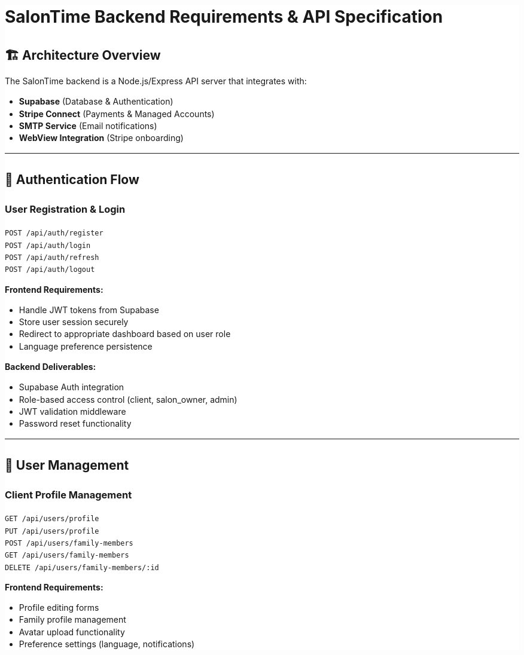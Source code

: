 # SalonTime Backend Requirements & API Specification

## 🏗️ Architecture Overview

The SalonTime backend is a Node.js/Express API server that integrates with:
- **Supabase** (Database & Authentication)
- **Stripe Connect** (Payments & Managed Accounts)
- **SMTP Service** (Email notifications)
- **WebView Integration** (Stripe onboarding)

---

## 🔐 Authentication Flow

### User Registration & Login
```
POST /api/auth/register
POST /api/auth/login
POST /api/auth/refresh
POST /api/auth/logout
```

**Frontend Requirements:**
- Handle JWT tokens from Supabase
- Store user session securely
- Redirect to appropriate dashboard based on user role
- Language preference persistence

**Backend Deliverables:**
- Supabase Auth integration
- Role-based access control (client, salon_owner, admin)
- JWT validation middleware
- Password reset functionality

---

## 👤 User Management

### Client Profile Management
```
GET /api/users/profile
PUT /api/users/profile
POST /api/users/family-members
GET /api/users/family-members
DELETE /api/users/family-members/:id
```

**Frontend Requirements:**
- Profile editing forms
- Family profile management
- Avatar upload functionality
- Preference settings (language, notifications)
